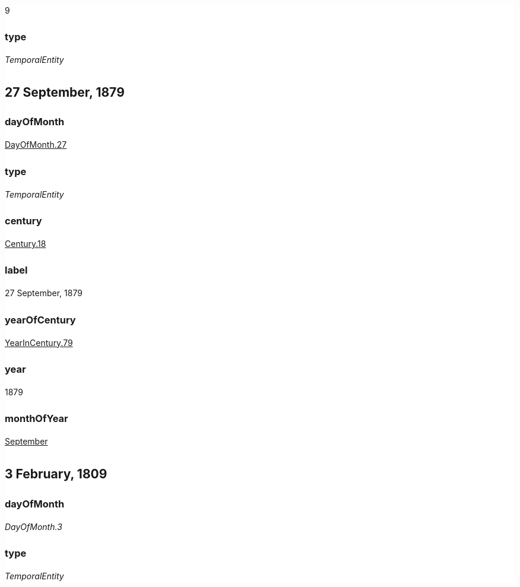 
9

### type


*TemporalEntity*

## 27 September, 1879

### dayOfMonth


[DayOfMonth.27](#DayOfMonth.27)

### type


*TemporalEntity*

### century


[Century.18](#Century.18)

### label


27 September, 1879

### yearOfCentury


[YearInCentury.79](#YearInCentury.79)

### year


1879

### monthOfYear


[September](#September)

## 3 February, 1809

### dayOfMonth


*DayOfMonth.3*

### type


*TemporalEntity*
